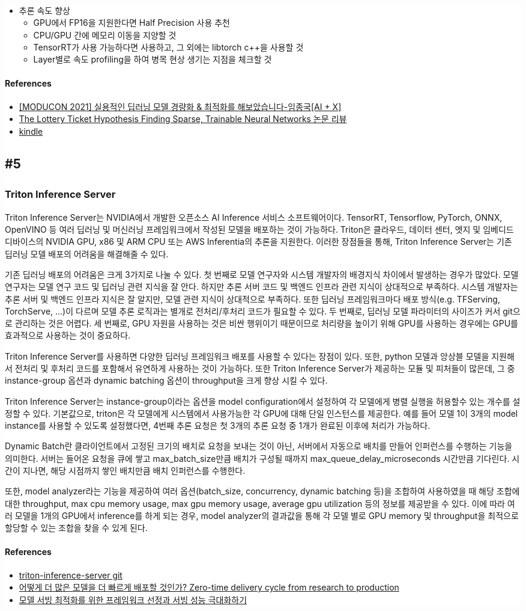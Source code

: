 
- 추론 속도 향상
    - GPU에서 FP16을 지원한다면 Half Precision 사용 추천
    - CPU/GPU 간에 메모리 이동을 지양할 것
    - TensorRT가 사용 가능하다면 사용하고, 그 외에는 libtorch c++을 사용할 것
    - Layer별로 속도 profiling을 하여 병목 현상 생기는 지점을 체크할 것


#### References
- [[MODUCON 2021] 실용적인 딥러닝 모델 경량화 & 최적화를 해보았습니다-임종국[AI + X]](https://www.youtube.com/watch?v=QZekRr4xUAk)
- [The Lottery Ticket Hypothesis Finding Sparse, Trainable Neural Networks 논문 리뷰](https://ysbsb.github.io/pruning/2020/04/21/Lottery-ticket-hypothesis.html)
- [kindle](https://github.com/JeiKeiLim/kindle)


## #5
### Triton Inference Server

Triton Inference Server는 NVIDIA에서 개발한 오픈소스 AI Inference 서비스 소프트웨어이다. TensorRT, Tensorflow, PyTorch, ONNX, OpenVINO 등 여러 딥러닝 및 머신러닝 프레임워크에서 작성된 모델을 배포하는 것이 가능하다. Triton은 클라우드, 데이터 센터, 엣지 및 임베디드 디바이스의 NVIDIA GPU, x86 및 ARM CPU 또는 AWS Inferentia의 추론을 지원한다. 이러한 장점들을 통해, Triton Inference Server는 기존 딥러닝 모델 배포의 어려움을 해결해줄 수 있다.

기존 딥러닝 배포의 어려움은 크게 3가지로 나눌 수 있다. 첫 번째로 모델 연구자와 시스템 개발자의 배경지식 차이에서 발생하는 경우가 많았다. 모델 연구자는 모델 연구 코드 및 딥러닝 관련 지식을 잘 안다. 하지만 추론 서버 코드 및 백엔드 인프라 관련 지식이 상대적으로 부족하다. 시스템 개발자는 추론 서버 및 백엔드 인프라 지식은 잘 알지만, 모델 관련 지식이 상대적으로 부족하다. 또한 딥러닝 프레임워크마다 배포 방식(e.g. TFServing, TorchServe, ...)이 다르며 모델 추론 로직과는 별개로 전처리/후처리 코드가 필요할 수 있다. 두 번째로, 딥러닝 모델 파라미터의 사이즈가 커서 git으로 관리하는 것은 어렵다. 세 번째로, GPU 자원을 사용하는 것은 비싼 행위이기 때문이므로 처리량을 높이기 위해 GPU를 사용하는 경우에는 GPU를 효과적으로 사용하는 것이 중요하다.

Triton Inference Server를 사용하면 다양한 딥러닝 프레임워크 배포를 사용할 수 있다는 장점이 있다. 또한, python 모델과 앙상블 모델을 지원해서 전처리 및 후처리 코드를 포함해서 유연하게 사용하는 것이 가능하다. 또한 Triton Inference Server가 제공하는 모듈 및 피처들이 많은데, 그 중 instance-group 옵션과 dynamic batching 옵션이 throughput을 크게 향상 시킬 수 있다.

Triton Inference Server는 instance-group이라는 옵션을 model configuration에서 설정하여 각 모델에게 병렬 실행을 허용할수 있는 개수를 설정할 수 있다. 기본값으로, triton은 각 모델에게 시스템에서 사용가능한 각 GPU에 대해 단일 인스턴스를 제공한다. 예를 들어 모델 1이 3개의 model instance를 사용할 수 있도록 설정했다면, 4번째 추론 요청은 첫 3개의 추론 요청 중 1개가 완료된 이후에 처리가 가능하다.

Dynamic Batch란 클라이언트에서 고정된 크기의 배치로 요청을 보내는 것이 아닌, 서버에서 자동으로 배치를 만들어 인퍼런스를 수행하는 기능을 의미한다. 서버는 들어온 요청을 큐에 쌓고 max_batch_size만큼 배치가 구성될 때까지 max_queue_delay_microseconds 시간만큼 기다린다. 시간이 지나면, 해당 시점까지 쌓인 배치만큼 배치 인퍼런스를 수행한다.

또한, model analyzer라는 기능을 제공하여 여러 옵션(batch_size, concurrency, dynamic batching 등)을 조합하여 사용하였을 때 해당 조합에 대한 throughput, max cpu memory usage, max gpu memory usage, average gpu utilization 등의 정보를 제공받을 수 있다. 이에 따라 여러 모델을 1개의 GPU에서 inference를 하게 되는 경우, model analyzer의 결과값을 통해 각 모델 별로 GPU memory 및 throughput을 최적으로 할당할 수 있는 조합을 찾을 수 있게 된다.



#### References
- [triton-inference-server git](https://github.com/triton-inference-server/server)
- [어떻게 더 많은 모델을 더 빠르게 배포할 것인가? Zero-time delivery cycle from research to production](https://tv.naver.com/v/23650633)
- [모델 서빙 최적화를 위한 프레임워크 선정과 서빙 성능 극대화하기](https://tech.kakaopay.com/post/model-serving-framework/#triton-%EB%AA%A8%EB%8D%B8-%EC%84%9C%EB%B9%99-%EC%84%B1%EB%8A%A5-%EA%B7%B9%EB%8C%80%ED%99%94%ED%95%98%EA%B8%B0)